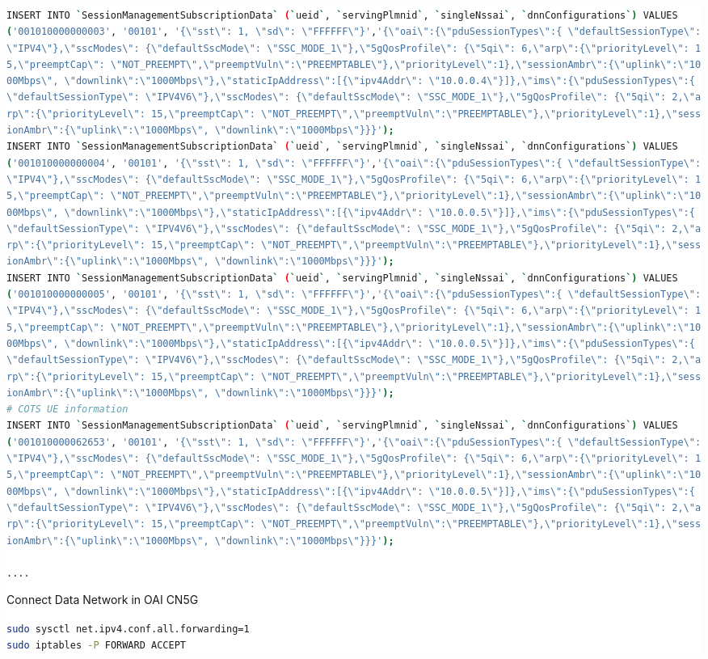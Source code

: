 ```bash
INSERT INTO `SessionManagementSubscriptionData` (`ueid`, `servingPlmnid`, `singleNssai`, `dnnConfigurations`) VALUES
('001010000000003', '00101', '{\"sst\": 1, \"sd\": \"FFFFFF\"}','{\"oai\":{\"pduSessionTypes\":{ \"defaultSessionType\": \"IPV4\"},\"sscModes\": {\"defaultSscMode\": \"SSC_MODE_1\"},\"5gQosProfile\": {\"5qi\": 6,\"arp\":{\"priorityLevel\": 15,\"preemptCap\": \"NOT_PREEMPT\",\"preemptVuln\":\"PREEMPTABLE\"},\"priorityLevel\":1},\"sessionAmbr\":{\"uplink\":\"1000Mbps\", \"downlink\":\"1000Mbps\"},\"staticIpAddress\":[{\"ipv4Addr\": \"10.0.0.4\"}]},\"ims\":{\"pduSessionTypes\":{ \"defaultSessionType\": \"IPV4V6\"},\"sscModes\": {\"defaultSscMode\": \"SSC_MODE_1\"},\"5gQosProfile\": {\"5qi\": 2,\"arp\":{\"priorityLevel\": 15,\"preemptCap\": \"NOT_PREEMPT\",\"preemptVuln\":\"PREEMPTABLE\"},\"priorityLevel\":1},\"sessionAmbr\":{\"uplink\":\"1000Mbps\", \"downlink\":\"1000Mbps\"}}}');
INSERT INTO `SessionManagementSubscriptionData` (`ueid`, `servingPlmnid`, `singleNssai`, `dnnConfigurations`) VALUES
('001010000000004', '00101', '{\"sst\": 1, \"sd\": \"FFFFFF\"}','{\"oai\":{\"pduSessionTypes\":{ \"defaultSessionType\": \"IPV4\"},\"sscModes\": {\"defaultSscMode\": \"SSC_MODE_1\"},\"5gQosProfile\": {\"5qi\": 6,\"arp\":{\"priorityLevel\": 15,\"preemptCap\": \"NOT_PREEMPT\",\"preemptVuln\":\"PREEMPTABLE\"},\"priorityLevel\":1},\"sessionAmbr\":{\"uplink\":\"1000Mbps\", \"downlink\":\"1000Mbps\"},\"staticIpAddress\":[{\"ipv4Addr\": \"10.0.0.5\"}]},\"ims\":{\"pduSessionTypes\":{ \"defaultSessionType\": \"IPV4V6\"},\"sscModes\": {\"defaultSscMode\": \"SSC_MODE_1\"},\"5gQosProfile\": {\"5qi\": 2,\"arp\":{\"priorityLevel\": 15,\"preemptCap\": \"NOT_PREEMPT\",\"preemptVuln\":\"PREEMPTABLE\"},\"priorityLevel\":1},\"sessionAmbr\":{\"uplink\":\"1000Mbps\", \"downlink\":\"1000Mbps\"}}}');
INSERT INTO `SessionManagementSubscriptionData` (`ueid`, `servingPlmnid`, `singleNssai`, `dnnConfigurations`) VALUES
('001010000000005', '00101', '{\"sst\": 1, \"sd\": \"FFFFFF\"}','{\"oai\":{\"pduSessionTypes\":{ \"defaultSessionType\": \"IPV4\"},\"sscModes\": {\"defaultSscMode\": \"SSC_MODE_1\"},\"5gQosProfile\": {\"5qi\": 6,\"arp\":{\"priorityLevel\": 15,\"preemptCap\": \"NOT_PREEMPT\",\"preemptVuln\":\"PREEMPTABLE\"},\"priorityLevel\":1},\"sessionAmbr\":{\"uplink\":\"1000Mbps\", \"downlink\":\"1000Mbps\"},\"staticIpAddress\":[{\"ipv4Addr\": \"10.0.0.5\"}]},\"ims\":{\"pduSessionTypes\":{ \"defaultSessionType\": \"IPV4V6\"},\"sscModes\": {\"defaultSscMode\": \"SSC_MODE_1\"},\"5gQosProfile\": {\"5qi\": 2,\"arp\":{\"priorityLevel\": 15,\"preemptCap\": \"NOT_PREEMPT\",\"preemptVuln\":\"PREEMPTABLE\"},\"priorityLevel\":1},\"sessionAmbr\":{\"uplink\":\"1000Mbps\", \"downlink\":\"1000Mbps\"}}}');
# COTS UE information
INSERT INTO `SessionManagementSubscriptionData` (`ueid`, `servingPlmnid`, `singleNssai`, `dnnConfigurations`) VALUES
('001010000062653', '00101', '{\"sst\": 1, \"sd\": \"FFFFFF\"}','{\"oai\":{\"pduSessionTypes\":{ \"defaultSessionType\": \"IPV4\"},\"sscModes\": {\"defaultSscMode\": \"SSC_MODE_1\"},\"5gQosProfile\": {\"5qi\": 6,\"arp\":{\"priorityLevel\": 15,\"preemptCap\": \"NOT_PREEMPT\",\"preemptVuln\":\"PREEMPTABLE\"},\"priorityLevel\":1},\"sessionAmbr\":{\"uplink\":\"1000Mbps\", \"downlink\":\"1000Mbps\"},\"staticIpAddress\":[{\"ipv4Addr\": \"10.0.0.5\"}]},\"ims\":{\"pduSessionTypes\":{ \"defaultSessionType\": \"IPV4V6\"},\"sscModes\": {\"defaultSscMode\": \"SSC_MODE_1\"},\"5gQosProfile\": {\"5qi\": 2,\"arp\":{\"priorityLevel\": 15,\"preemptCap\": \"NOT_PREEMPT\",\"preemptVuln\":\"PREEMPTABLE\"},\"priorityLevel\":1},\"sessionAmbr\":{\"uplink\":\"1000Mbps\", \"downlink\":\"1000Mbps\"}}}');

....
```

Connect Data Network in OAI CN5G

```bash
sudo sysctl net.ipv4.conf.all.forwarding=1
sudo iptables -P FORWARD ACCEPT
```
